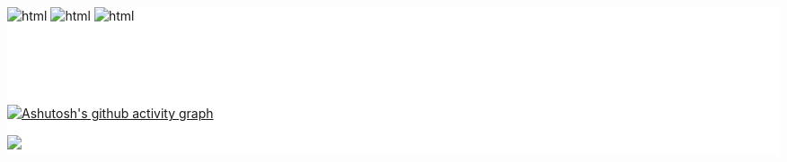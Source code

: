   <img 
    aling="right"
    alt="html"
    tittle="html"
    width="70px"
    src=https://icongr.am/devicon/sass-original.svg
  />
  <img 
    aling="right"
    alt="html"
    tittle="html"
    width="70px"
    src=https://cdn.jsdelivr.net/gh/devicons/devicon@latest/icons/tailwindcss/tailwindcss-original.svg
  />
  <img 
    aling="right"
    alt="html"
    tittle="html"
    width="70px"
    src=https://icongr.am/devicon/python-original.svg
  />
<div/>
<br>
<br>
<br>

[![Ashutosh's github activity graph](https://github-readme-activity-graph.vercel.app/graph?username=VictorHugo-Sys&bg_color=000000&color=9831f7&line=9831f7&point=ff08ff&area=true&hide_border=true)](https://github.com/ashutosh00710/github-readme-activity-graph)

<img width=100% src="https://capsule-render.vercel.app/api?type=waving&color=9831f7&height=120&section=footer"/>
